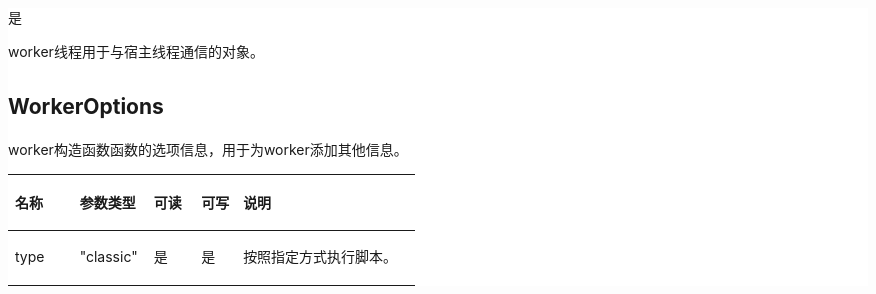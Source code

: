 <td class="cellrowborder" valign="top" width="10.31%" headers="mcps1.1.6.1.4 "><p id="zh-cn_topic_0000001210206047_p17719232577"><a name="zh-cn_topic_0000001210206047_p17719232577"></a><a name="zh-cn_topic_0000001210206047_p17719232577"></a>是</p>
</td>
<td class="cellrowborder" valign="top" width="43.99%" headers="mcps1.1.6.1.5 "><p id="zh-cn_topic_0000001210206047_p205212394586"><a name="zh-cn_topic_0000001210206047_p205212394586"></a><a name="zh-cn_topic_0000001210206047_p205212394586"></a>worker线程用于与宿主线程通信的对象。</p>
</td>
</tr>
</tbody>
</table>

## WorkerOptions<a name="zh-cn_topic_0000001210206047_section189341937163212"></a>

worker构造函数函数的选项信息，用于为worker添加其他信息。

<a name="zh-cn_topic_0000001210206047_table728861911417"></a>
<table><thead align="left"><tr id="zh-cn_topic_0000001210206047_row62887198149"><th class="cellrowborder" valign="top" width="15.870000000000001%" id="mcps1.1.6.1.1"><p id="zh-cn_topic_0000001210206047_p928811911410"><a name="zh-cn_topic_0000001210206047_p928811911410"></a><a name="zh-cn_topic_0000001210206047_p928811911410"></a>名称</p>
</th>
<th class="cellrowborder" valign="top" width="18.19%" id="mcps1.1.6.1.2"><p id="zh-cn_topic_0000001210206047_p8288191916149"><a name="zh-cn_topic_0000001210206047_p8288191916149"></a><a name="zh-cn_topic_0000001210206047_p8288191916149"></a>参数类型</p>
</th>
<th class="cellrowborder" valign="top" width="11.64%" id="mcps1.1.6.1.3"><p id="zh-cn_topic_0000001210206047_p14288131911418"><a name="zh-cn_topic_0000001210206047_p14288131911418"></a><a name="zh-cn_topic_0000001210206047_p14288131911418"></a>可读</p>
</th>
<th class="cellrowborder" valign="top" width="10.31%" id="mcps1.1.6.1.4"><p id="zh-cn_topic_0000001210206047_p1928861921411"><a name="zh-cn_topic_0000001210206047_p1928861921411"></a><a name="zh-cn_topic_0000001210206047_p1928861921411"></a>可写</p>
</th>
<th class="cellrowborder" valign="top" width="43.99%" id="mcps1.1.6.1.5"><p id="zh-cn_topic_0000001210206047_p728815191149"><a name="zh-cn_topic_0000001210206047_p728815191149"></a><a name="zh-cn_topic_0000001210206047_p728815191149"></a>说明</p>
</th>
</tr>
</thead>
<tbody><tr id="zh-cn_topic_0000001210206047_row528891919142"><td class="cellrowborder" valign="top" width="15.870000000000001%" headers="mcps1.1.6.1.1 "><p id="zh-cn_topic_0000001210206047_p3288191991414"><a name="zh-cn_topic_0000001210206047_p3288191991414"></a><a name="zh-cn_topic_0000001210206047_p3288191991414"></a>type</p>
</td>
<td class="cellrowborder" valign="top" width="18.19%" headers="mcps1.1.6.1.2 "><p id="zh-cn_topic_0000001210206047_p3288121901418"><a name="zh-cn_topic_0000001210206047_p3288121901418"></a><a name="zh-cn_topic_0000001210206047_p3288121901418"></a>"classic"</p>
</td>
<td class="cellrowborder" valign="top" width="11.64%" headers="mcps1.1.6.1.3 "><p id="zh-cn_topic_0000001210206047_p182881319191414"><a name="zh-cn_topic_0000001210206047_p182881319191414"></a><a name="zh-cn_topic_0000001210206047_p182881319191414"></a>是</p>
</td>
<td class="cellrowborder" valign="top" width="10.31%" headers="mcps1.1.6.1.4 "><p id="zh-cn_topic_0000001210206047_p1176125118471"><a name="zh-cn_topic_0000001210206047_p1176125118471"></a><a name="zh-cn_topic_0000001210206047_p1176125118471"></a>是</p>
</td>
<td class="cellrowborder" valign="top" width="43.99%" headers="mcps1.1.6.1.5 "><p id="zh-cn_topic_0000001210206047_p1428811192144"><a name="zh-cn_topic_0000001210206047_p1428811192144"></a><a name="zh-cn_topic_0000001210206047_p1428811192144"></a>按照指定方式执行脚本。</p>
</td>
</tr>